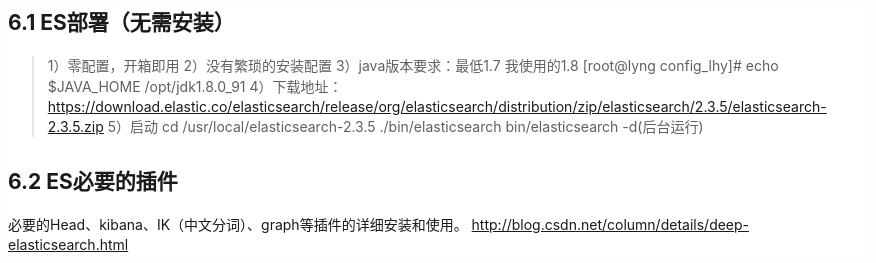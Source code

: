 
## 6.1 ES部署（无需安装）

> 1）零配置，开箱即用 
> 2）没有繁琐的安装配置 
> 3）java版本要求：最低1.7 
> 我使用的1.8 
> [root@lyng config_lhy]# echo $JAVA_HOME 
> /opt/jdk1.8.0_91 
> 4）下载地址： 
> https://download.elastic.co/elasticsearch/release/org/elasticsearch/distribution/zip/elasticsearch/2.3.5/elasticsearch-2.3.5.zip 
> 5）启动 
> cd /usr/local/elasticsearch-2.3.5 
> ./bin/elasticsearch 
> bin/elasticsearch -d(后台运行)

## 6.2 ES必要的插件

必要的Head、kibana、IK（中文分词）、graph等插件的详细安装和使用。 
http://blog.csdn.net/column/details/deep-elasticsearch.html


